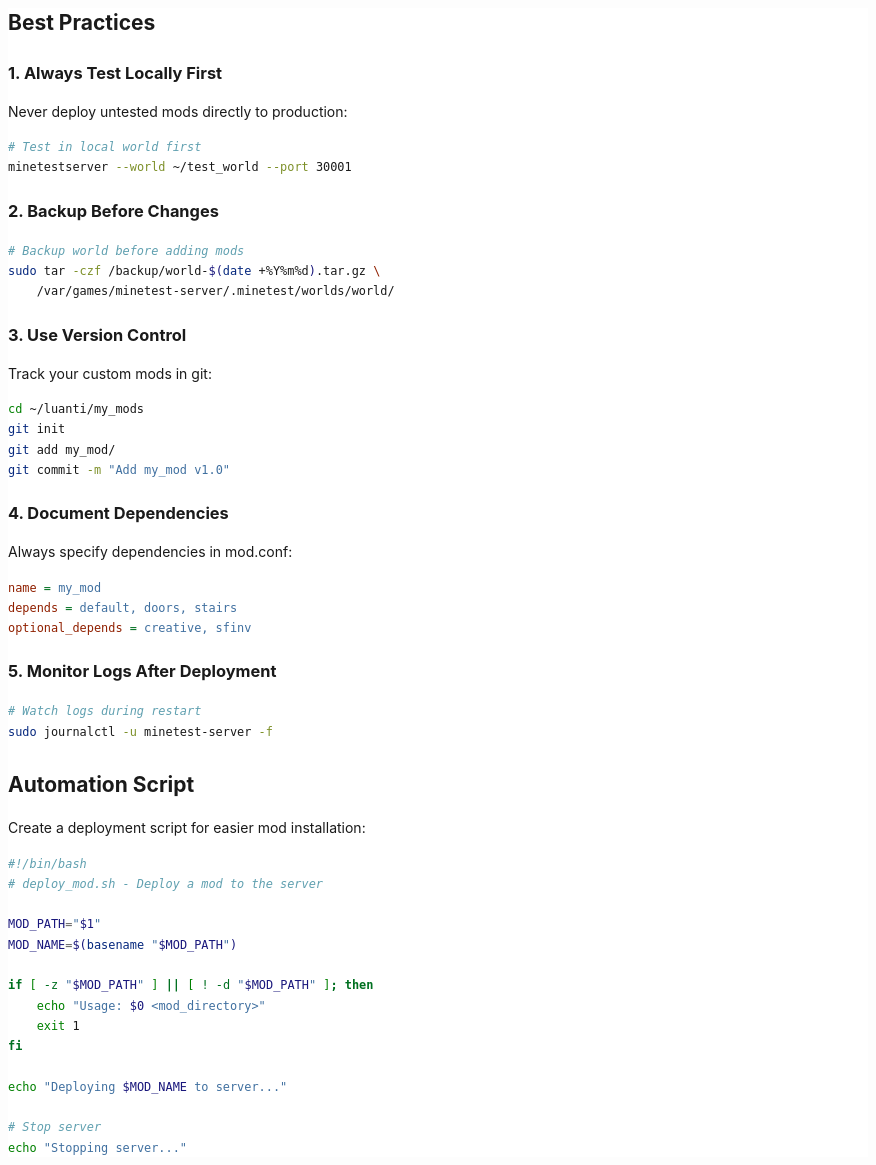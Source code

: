 ## Best Practices

### 1. Always Test Locally First

Never deploy untested mods directly to production:

```bash
# Test in local world first
minetestserver --world ~/test_world --port 30001
```

### 2. Backup Before Changes

```bash
# Backup world before adding mods
sudo tar -czf /backup/world-$(date +%Y%m%d).tar.gz \
    /var/games/minetest-server/.minetest/worlds/world/
```

### 3. Use Version Control

Track your custom mods in git:

```bash
cd ~/luanti/my_mods
git init
git add my_mod/
git commit -m "Add my_mod v1.0"
```

### 4. Document Dependencies

Always specify dependencies in mod.conf:

```ini
name = my_mod
depends = default, doors, stairs
optional_depends = creative, sfinv
```

### 5. Monitor Logs After Deployment

```bash
# Watch logs during restart
sudo journalctl -u minetest-server -f
```

## Automation Script

Create a deployment script for easier mod installation:

```bash
#!/bin/bash
# deploy_mod.sh - Deploy a mod to the server

MOD_PATH="$1"
MOD_NAME=$(basename "$MOD_PATH")

if [ -z "$MOD_PATH" ] || [ ! -d "$MOD_PATH" ]; then
    echo "Usage: $0 <mod_directory>"
    exit 1
fi

echo "Deploying $MOD_NAME to server..."

# Stop server
echo "Stopping server..."
```